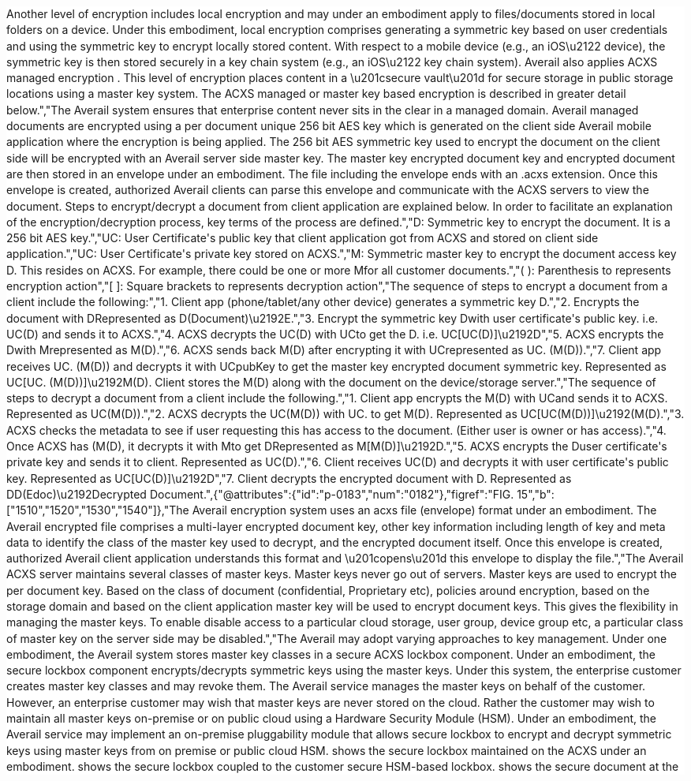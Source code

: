 Another level of encryption includes local encryption  and may under an embodiment apply to files\/documents stored in local folders on a device. Under this embodiment, local encryption comprises generating a symmetric key based on user credentials and using the symmetric key to encrypt locally stored content. With respect to a mobile device (e.g., an iOS\u2122 device), the symmetric key is then stored securely in a key chain system (e.g., an iOS\u2122 key chain system). Averail also applies ACXS managed encryption . This level of encryption places content in a \u201csecure vault\u201d for secure storage in public storage locations using a master key system. The ACXS managed or master key based encryption is described in greater detail below.","The Averail system ensures that enterprise content never sits in the clear in a managed domain. Averail managed documents are encrypted using a per document unique 256 bit AES key which is generated on the client side Averail mobile application where the encryption is being applied. The 256 bit AES symmetric key used to encrypt the document on the client side will be encrypted with an Averail server side master key. The master key encrypted document key and encrypted document are then stored in an envelope under an embodiment. The file including the envelope ends with an .acxs extension. Once this envelope is created, authorized Averail clients can parse this envelope and communicate with the ACXS servers to view the document. Steps to encrypt\/decrypt a document from client application are explained below. In order to facilitate an explanation of the encryption\/decryption process, key terms of the process are defined.","D: Symmetric key to encrypt the document. It is a 256 bit AES key.","UC: User Certificate's public key that client application got from ACXS and stored on client side application.","UC: User Certificate's private key stored on ACXS.","M: Symmetric master key to encrypt the document access key D. This resides on ACXS. For example, there could be one or more Mfor all customer documents.","( ): Parenthesis to represents encryption action","[ ]: Square brackets to represents decryption action","The sequence of steps to encrypt a document from a client include the following:","1. Client app (phone\/tablet\/any other device) generates a symmetric key D.","2. Encrypts the document with DRepresented as D(Document)\u2192E.","3. Encrypt the symmetric key Dwith user certificate's public key. i.e. UC(D) and sends it to ACXS.","4. ACXS decrypts the UC(D) with UCto get the D. i.e. UC[UC(D)]\u2192D","5. ACXS encrypts the Dwith Mrepresented as M(D).","6. ACXS sends back M(D) after encrypting it with UCrepresented as UC. (M(D)).","7. Client app receives UC. (M(D)) and decrypts it with UCpubKey to get the master key encrypted document symmetric key. Represented as UC[UC. (M(D))]\u2192M(D). Client stores the M(D) along with the document on the device\/storage server.","The sequence of steps to decrypt a document from a client include the following.","1. Client app encrypts the M(D) with UCand sends it to ACXS. Represented as UC(M(D)).","2. ACXS decrypts the UC(M(D)) with UC. to get M(D). Represented as UC[UC(M(D))]\u2192(M(D).","3. ACXS checks the metadata to see if user requesting this has access to the document. (Either user is owner or has access).","4. Once ACXS has (M(D), it decrypts it with Mto get DRepresented as M[M(D)]\u2192D.","5. ACXS encrypts the Duser certificate's private key and sends it to client. Represented as UC(D).","6. Client receives UC(D) and decrypts it with user certificate's public key. Represented as UC[UC(D)]\u2192D","7. Client decrypts the encrypted document with D. Represented as DD(Edoc)\u2192Decrypted Document.",{"@attributes":{"id":"p-0183","num":"0182"},"figref":"FIG. 15","b":["1510","1520","1530","1540"]},"The Averail encryption system uses an acxs file (envelope) format under an embodiment. The Averail encrypted file comprises a multi-layer encrypted document key, other key information including length of key and meta data to identify the class of the master key used to decrypt, and the encrypted document itself. Once this envelope is created, authorized Averail client application understands this format and \u201copens\u201d this envelope to display the file.","The Averail ACXS server maintains several classes of master keys. Master keys never go out of servers. Master keys are used to encrypt the per document key. Based on the class of document (confidential, Proprietary etc), policies around encryption, based on the storage domain and based on the client application master key will be used to encrypt document keys. This gives the flexibility in managing the master keys. To enable disable access to a particular cloud storage, user group, device group etc, a particular class of master key on the server side may be disabled.","The Averail may adopt varying approaches to key management. Under one embodiment, the Averail system stores master key classes in a secure ACXS lockbox component. Under an embodiment, the secure lockbox component encrypts\/decrypts symmetric keys using the master keys. Under this system, the enterprise customer creates master key classes and may revoke them. The Averail service manages the master keys on behalf of the customer. However, an enterprise customer may wish that master keys are never stored on the cloud. Rather the customer may wish to maintain all master keys on-premise or on public cloud using a Hardware Security Module (HSM). Under an embodiment, the Averail service may implement an on-premise pluggability module that allows secure lockbox to encrypt and decrypt symmetric keys using master keys from on premise or public cloud HSM.  shows the secure lockbox maintained on the ACXS under an embodiment.  shows the secure lockbox coupled to the customer secure HSM-based lockbox.  shows the secure document at the